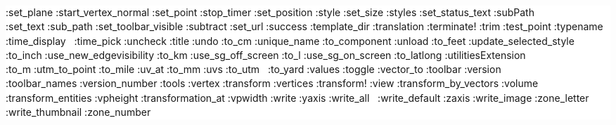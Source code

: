 <tr class='b1'><td></td><td class='b'></td><td></td></tr>
<tr><td>:set_plane</td><td>&#160;</td><td>:start_vertex_normal</td></tr>
<tr><td>:set_point</td><td>&#160;</td><td>:stop_timer</td></tr>
<tr><td>:set_position</td><td>&#160;</td><td>:style</td></tr>
<tr><td>:set_size</td><td>&#160;</td><td>:styles</td></tr>
<tr><td>:set_status_text</td><td>&#160;</td><td>:subPath</td></tr>
<tr class='t'><td></td><td></td><td></td></tr>
<tr class='b1'><td></td><td class='b'></td><td></td></tr>
<tr><td>:set_text</td><td>&#160;</td><td>:sub_path</td></tr>
<tr><td>:set_toolbar_visible</td><td>&#160;</td><td>:subtract</td></tr>
<tr><td>:set_url</td><td>&#160;</td><td>:success</td></tr>
<tr class='e'><td colspan='3'></td></tr>
<tr class='e'><td colspan='3'></td></tr>
<tr class='t' ><td colspan='3'></td></tr>
<tr class='b2'><td colspan='3'></td></tr>
<tr class='e'><td colspan='3'></td></tr>
<tr><td>:template_dir</td><td>&#160;</td><td>:translation</td></tr>
<tr><td>:terminate!</td><td>&#160;</td><td>:trim</td></tr>
<tr><td>:test_point</td><td>&#160;</td><td>:typename</td></tr>
<tr><td>:time_display</td><td>&#160;</td><td>&#160;</td></tr>
<tr><td>:time_pick</td><td>&#160;</td><td>:uncheck</td></tr>
<tr class='t'><td></td><td></td><td></td></tr>
<tr class='b1'><td></td><td class='b'></td><td></td></tr>
<tr><td>:title</td><td>&#160;</td><td>:undo</td></tr>
<tr><td>:to_cm</td><td>&#160;</td><td>:unique_name</td></tr>
<tr><td>:to_component</td><td>&#160;</td><td>:unload</td></tr>
<tr><td>:to_feet</td><td>&#160;</td><td>:update_selected_style</td></tr>
<tr><td>:to_inch</td><td>&#160;</td><td>:use_new_edgevisibility</td></tr>
<tr class='t'><td></td><td></td><td></td></tr>
<tr class='b1'><td></td><td class='b'></td><td></td></tr>
<tr><td>:to_km</td><td>&#160;</td><td>:use_sg_off_screen</td></tr>
<tr><td>:to_l</td><td>&#160;</td><td>:use_sg_on_screen</td></tr>
<tr><td>:to_latlong</td><td>&#160;</td><td>:utilitiesExtension</td></tr>
<tr><td>:to_m</td><td>&#160;</td><td>:utm_to_point</td></tr>
<tr><td>:to_mile</td><td>&#160;</td><td>:uv_at</td></tr>
<tr class='t'><td></td><td></td><td></td></tr>
<tr class='b1'><td></td><td class='b'></td><td></td></tr>
<tr><td>:to_mm</td><td>&#160;</td><td>:uvs</td></tr>
<tr><td>:to_utm</td><td>&#160;</td><td>&#160;</td></tr>
<tr><td>:to_yard</td><td>&#160;</td><td>:values</td></tr>
<tr><td>:toggle</td><td>&#160;</td><td>:vector_to</td></tr>
<tr><td>:toolbar</td><td>&#160;</td><td>:version</td></tr>
<tr class='t'><td></td><td></td><td></td></tr>
<tr class='b1'><td></td><td class='b'></td><td></td></tr>
<tr><td>:toolbar_names</td><td>&#160;</td><td>:version_number</td></tr>
<tr><td>:tools</td><td>&#160;</td><td>:vertex</td></tr>
<tr><td>:transform</td><td>&#160;</td><td>:vertices</td></tr>
<tr><td>:transform!</td><td>&#160;</td><td>:view</td></tr>
<tr><td>:transform_by_vectors</td><td>&#160;</td><td>:volume</td></tr>
<tr class='t'><td></td><td></td><td></td></tr>
<tr class='b1'><td></td><td class='b'></td><td></td></tr>
<tr><td>:transform_entities</td><td>&#160;</td><td>:vpheight</td></tr>
<tr><td>:transformation_at</td><td>&#160;</td><td>:vpwidth</td></tr>
<tr class='e'><td colspan='3'></td></tr>
<tr class='e'><td colspan='3'></td></tr>
<tr class='t' ><td colspan='3'></td></tr>
<tr class='b2'><td colspan='3'></td></tr>
<tr class='e'><td colspan='3'></td></tr>
<tr><td>:write</td><td>&#160;</td><td>:yaxis</td></tr>
<tr><td>:write_all</td><td>&#160;</td><td>&#160;</td></tr>
<tr><td>:write_default</td><td>&#160;</td><td>:zaxis</td></tr>
<tr><td>:write_image</td><td>&#160;</td><td>:zone_letter</td></tr>
<tr><td>:write_thumbnail</td><td>&#160;</td><td>:zone_number</td></tr>
<tr class='t'><td></td><td></td><td></td></tr>